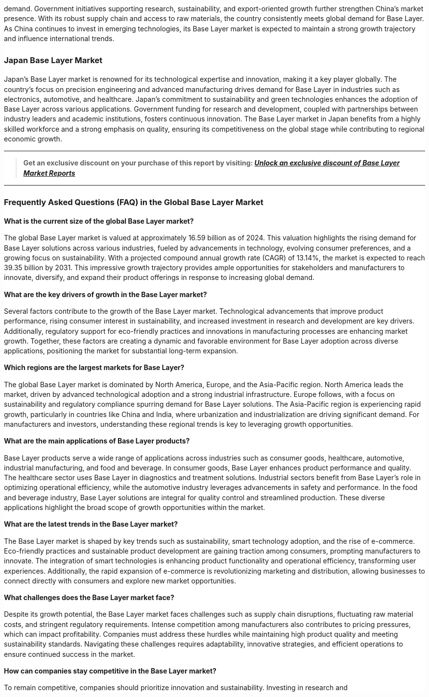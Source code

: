 demand. Government initiatives supporting research, sustainability, and export-oriented growth further strengthen China&rsquo;s market presence. With its robust supply chain and access to raw materials, the country consistently meets global demand for Base Layer. As China continues to invest in emerging technologies, its Base Layer market is expected to maintain a strong growth trajectory and influence international trends.</p><h3>Japan Base Layer Market</h3><p>Japan&rsquo;s Base Layer market is renowned for its technological expertise and innovation, making it a key player globally. The country&rsquo;s focus on precision engineering and advanced manufacturing drives demand for Base Layer in industries such as electronics, automotive, and healthcare. Japan&rsquo;s commitment to sustainability and green technologies enhances the adoption of Base Layer across various applications. Government funding for research and development, coupled with partnerships between industry leaders and academic institutions, fosters continuous innovation. The Base Layer market in Japan benefits from a highly skilled workforce and a strong emphasis on quality, ensuring its competitiveness on the global stage while contributing to regional economic growth.</p><hr /><blockquote><p><strong>Get an exclusive discount on your purchase of this report by visiting: <em><a href="://marketresearchpulse.com/ask-for-discount/1502?utm_source=Github&amp;utm_medium=0115">Unlock an exclusive discount of Base Layer Market Reports</a></em>&nbsp;</strong></p></blockquote><hr /><h3>Frequently Asked Questions (FAQ) in the Global Base Layer Market</h3><p><strong>What is the current size of the global Base Layer market?</strong></p><p>The global Base Layer market is valued at approximately 16.59 billion as of 2024. This valuation highlights the rising demand for Base Layer solutions across various industries, fueled by advancements in technology, evolving consumer preferences, and a growing focus on sustainability. With a projected compound annual growth rate (CAGR) of 13.14%, the market is expected to reach 39.35 billion by 2031. This impressive growth trajectory provides ample opportunities for stakeholders and manufacturers to innovate, diversify, and expand their product offerings in response to increasing global demand.</p><p><strong>What are the key drivers of growth in the Base Layer market?</strong></p><p>Several factors contribute to the growth of the Base Layer market. Technological advancements that improve product performance, rising consumer interest in sustainability, and increased investment in research and development are key drivers. Additionally, regulatory support for eco-friendly practices and innovations in manufacturing processes are enhancing market growth. Together, these factors are creating a dynamic and favorable environment for Base Layer adoption across diverse applications, positioning the market for substantial long-term expansion.</p><p><strong>Which regions are the largest markets for Base Layer?</strong></p><p>The global Base Layer market is dominated by North America, Europe, and the Asia-Pacific region. North America leads the market, driven by advanced technological adoption and a strong industrial infrastructure. Europe follows, with a focus on sustainability and regulatory compliance spurring demand for Base Layer solutions. The Asia-Pacific region is experiencing rapid growth, particularly in countries like China and India, where urbanization and industrialization are driving significant demand. For manufacturers and investors, understanding these regional trends is key to leveraging growth opportunities.</p><p><strong>What are the main applications of Base Layer products?</strong></p><p>Base Layer products serve a wide range of applications across industries such as consumer goods, healthcare, automotive, industrial manufacturing, and food and beverage. In consumer goods, Base Layer enhances product performance and quality. The healthcare sector uses Base Layer in diagnostics and treatment solutions. Industrial sectors benefit from Base Layer&rsquo;s role in optimizing operational efficiency, while the automotive industry leverages advancements in safety and performance. In the food and beverage industry, Base Layer solutions are integral for quality control and streamlined production. These diverse applications highlight the broad scope of growth opportunities within the market.</p><p><strong>What are the latest trends in the Base Layer market?</strong></p><p>The Base Layer market is shaped by key trends such as sustainability, smart technology adoption, and the rise of e-commerce. Eco-friendly practices and sustainable product development are gaining traction among consumers, prompting manufacturers to innovate. The integration of smart technologies is enhancing product functionality and operational efficiency, transforming user experiences. Additionally, the rapid expansion of e-commerce is revolutionizing marketing and distribution, allowing businesses to connect directly with consumers and explore new market opportunities.</p><p><strong>What challenges does the Base Layer market face?</strong></p><p>Despite its growth potential, the Base Layer market faces challenges such as supply chain disruptions, fluctuating raw material costs, and stringent regulatory requirements. Intense competition among manufacturers also contributes to pricing pressures, which can impact profitability. Companies must address these hurdles while maintaining high product quality and meeting sustainability standards. Navigating these challenges requires adaptability, innovative strategies, and efficient operations to ensure continued success in the market.</p><p><strong>How can companies stay competitive in the Base Layer market?</strong></p><p>To remain competitive, companies should prioritize innovation and sustainability. Investing in research and